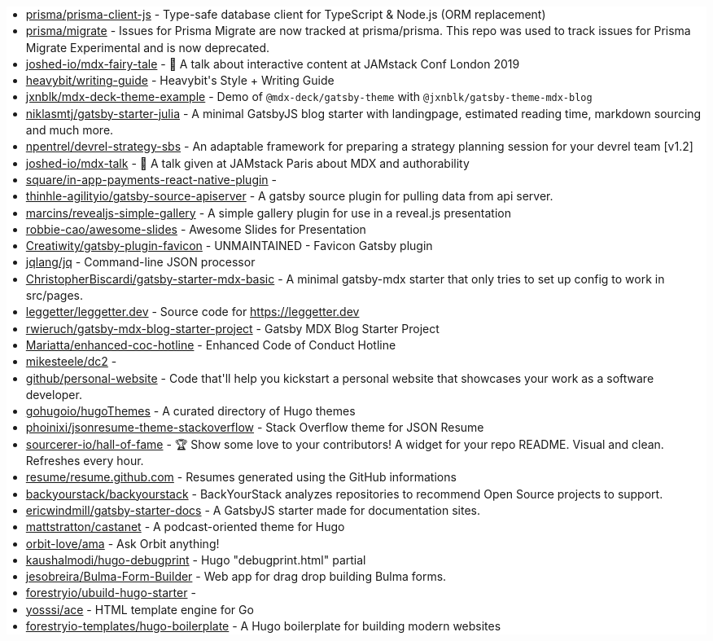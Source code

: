 - [prisma/prisma-client-js](https://github.com/prisma/prisma-client-js) - Type-safe database client for TypeScript & Node.js (ORM replacement)
- [prisma/migrate](https://github.com/prisma/migrate) - Issues for Prisma Migrate are now tracked at prisma/prisma. This repo was used to track issues for Prisma Migrate Experimental and is now deprecated.
- [joshed-io/mdx-fairy-tale](https://github.com/joshed-io/mdx-fairy-tale) - 🏰 A talk about interactive content at JAMstack Conf London 2019
- [heavybit/writing-guide](https://github.com/heavybit/writing-guide) - Heavybit's Style + Writing Guide
- [jxnblk/mdx-deck-theme-example](https://github.com/jxnblk/mdx-deck-theme-example) - Demo of `@mdx-deck/gatsby-theme` with `@jxnblk/gatsby-theme-mdx-blog`
- [niklasmtj/gatsby-starter-julia](https://github.com/niklasmtj/gatsby-starter-julia) - A minimal GatsbyJS blog starter with landingpage, estimated reading time, markdown sourcing and much more.
- [npentrel/devrel-strategy-sbs](https://github.com/npentrel/devrel-strategy-sbs) - An adaptable framework for preparing a strategy planning session for your devrel team [v1.2]
- [joshed-io/mdx-talk](https://github.com/joshed-io/mdx-talk) - 🎤 A talk given at JAMstack Paris about MDX and authorability
- [square/in-app-payments-react-native-plugin](https://github.com/square/in-app-payments-react-native-plugin) - 
- [thinhle-agilityio/gatsby-source-apiserver](https://github.com/thinhle-agilityio/gatsby-source-apiserver) - A gatsby source plugin for pulling data from api server.
- [marcins/revealjs-simple-gallery](https://github.com/marcins/revealjs-simple-gallery) - A simple gallery plugin for use in a reveal.js presentation
- [robbie-cao/awesome-slides](https://github.com/robbie-cao/awesome-slides) - Awesome Slides for Presentation
- [Creatiwity/gatsby-plugin-favicon](https://github.com/Creatiwity/gatsby-plugin-favicon) - UNMAINTAINED - Favicon Gatsby plugin
- [jqlang/jq](https://github.com/jqlang/jq) - Command-line JSON processor
- [ChristopherBiscardi/gatsby-starter-mdx-basic](https://github.com/ChristopherBiscardi/gatsby-starter-mdx-basic) - A minimal gatsby-mdx starter that only tries to set up config to work in src/pages.
- [leggetter/leggetter.dev](https://github.com/leggetter/leggetter.dev) - Source code for https://leggetter.dev
- [rwieruch/gatsby-mdx-blog-starter-project](https://github.com/rwieruch/gatsby-mdx-blog-starter-project) - Gatsby MDX Blog Starter Project
- [Mariatta/enhanced-coc-hotline](https://github.com/Mariatta/enhanced-coc-hotline) - Enhanced Code of Conduct Hotline
- [mikesteele/dc2](https://github.com/mikesteele/dc2) - 
- [github/personal-website](https://github.com/github/personal-website) - Code that'll help you kickstart a personal website that showcases your work as a software developer.
- [gohugoio/hugoThemes](https://github.com/gohugoio/hugoThemes) - A curated directory of Hugo themes
- [phoinixi/jsonresume-theme-stackoverflow](https://github.com/phoinixi/jsonresume-theme-stackoverflow) - Stack Overflow theme for JSON Resume
- [sourcerer-io/hall-of-fame](https://github.com/sourcerer-io/hall-of-fame) - :trophy: Show some love to your contributors!  A widget for your repo README. Visual and clean. Refreshes every hour.
- [resume/resume.github.com](https://github.com/resume/resume.github.com) - Resumes generated using the GitHub informations
- [backyourstack/backyourstack](https://github.com/backyourstack/backyourstack) - BackYourStack analyzes repositories to recommend Open Source projects to support.
- [ericwindmill/gatsby-starter-docs](https://github.com/ericwindmill/gatsby-starter-docs) - A GatsbyJS starter made for documentation sites.
- [mattstratton/castanet](https://github.com/mattstratton/castanet) - A podcast-oriented theme for Hugo
- [orbit-love/ama](https://github.com/orbit-love/ama) - Ask Orbit anything!
- [kaushalmodi/hugo-debugprint](https://github.com/kaushalmodi/hugo-debugprint) - Hugo "debugprint.html" partial
- [jesobreira/Bulma-Form-Builder](https://github.com/jesobreira/Bulma-Form-Builder) - Web app for drag drop building Bulma forms.
- [forestryio/ubuild-hugo-starter](https://github.com/forestryio/ubuild-hugo-starter) - 
- [yosssi/ace](https://github.com/yosssi/ace) - HTML template engine for Go
- [forestryio-templates/hugo-boilerplate](https://github.com/forestryio-templates/hugo-boilerplate) - A Hugo boilerplate for building modern websites